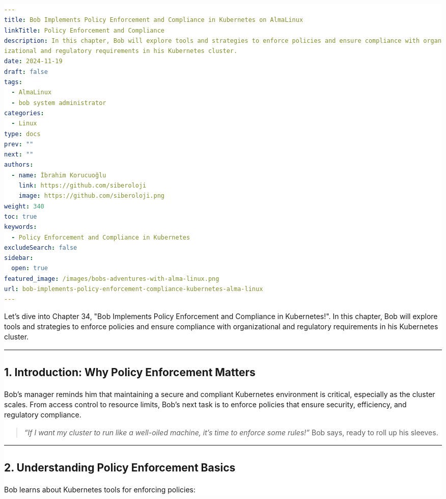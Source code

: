 ```yaml
---
title: Bob Implements Policy Enforcement and Compliance in Kubernetes on AlmaLinux
linkTitle: Policy Enforcement and Compliance
description: In this chapter, Bob will explore tools and strategies to enforce policies and ensure compliance with organizational and regulatory requirements in his Kubernetes cluster.
date: 2024-11-19
draft: false
tags:
  - AlmaLinux
  - bob system administrator
categories:
  - Linux
type: docs
prev: ""
next: ""
authors:
  - name: İbrahim Korucuoğlu
    link: https://github.com/siberoloji
    image: https://github.com/siberoloji.png
weight: 340
toc: true
keywords:
  - Policy Enforcement and Compliance in Kubernetes
excludeSearch: false
sidebar:
  open: true
featured_image: /images/bobs-adventures-with-alma-linux.png
url: bob-implements-policy-enforcement-compliance-kubernetes-alma-linux
---
```

Let’s dive into Chapter 34, "Bob Implements Policy Enforcement and Compliance in Kubernetes!". In this chapter, Bob will explore tools and strategies to enforce policies and ensure compliance with organizational and regulatory requirements in his Kubernetes cluster.

---

## **1. Introduction: Why Policy Enforcement Matters**

Bob’s manager reminds him that maintaining a secure and compliant Kubernetes environment is critical, especially as the cluster scales. From access control to resource limits, Bob’s next task is to enforce policies that ensure security, efficiency, and regulatory compliance.

> *“If I want my cluster to run like a well-oiled machine, it’s time to enforce some rules!”* Bob says, ready to roll up his sleeves.

---

## **2. Understanding Policy Enforcement Basics**

Bob learns about Kubernetes tools for enforcing policies:
